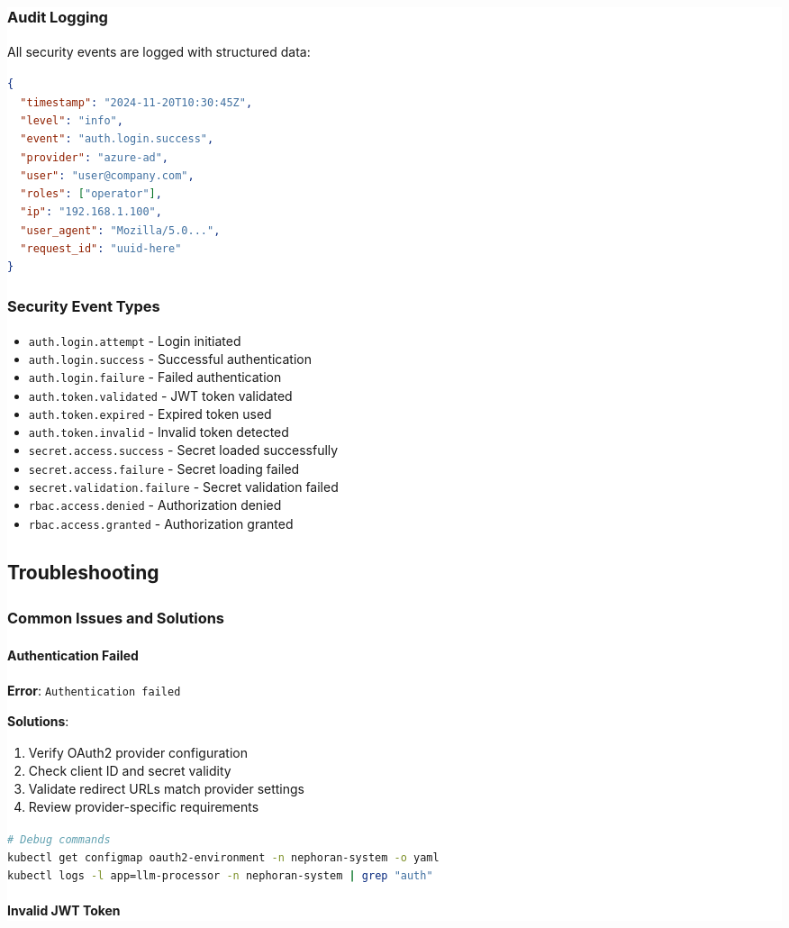 ### Audit Logging

All security events are logged with structured data:

```json
{
  "timestamp": "2024-11-20T10:30:45Z",
  "level": "info",
  "event": "auth.login.success",
  "provider": "azure-ad",
  "user": "user@company.com",
  "roles": ["operator"],
  "ip": "192.168.1.100",
  "user_agent": "Mozilla/5.0...",
  "request_id": "uuid-here"
}
```

### Security Event Types

- `auth.login.attempt` - Login initiated
- `auth.login.success` - Successful authentication
- `auth.login.failure` - Failed authentication
- `auth.token.validated` - JWT token validated
- `auth.token.expired` - Expired token used
- `auth.token.invalid` - Invalid token detected
- `secret.access.success` - Secret loaded successfully
- `secret.access.failure` - Secret loading failed
- `secret.validation.failure` - Secret validation failed
- `rbac.access.denied` - Authorization denied
- `rbac.access.granted` - Authorization granted

## Troubleshooting

### Common Issues and Solutions

#### Authentication Failed

**Error**: `Authentication failed`

**Solutions**:
1. Verify OAuth2 provider configuration
2. Check client ID and secret validity
3. Validate redirect URLs match provider settings
4. Review provider-specific requirements

```bash
# Debug commands
kubectl get configmap oauth2-environment -n nephoran-system -o yaml
kubectl logs -l app=llm-processor -n nephoran-system | grep "auth"
```

#### Invalid JWT Token
